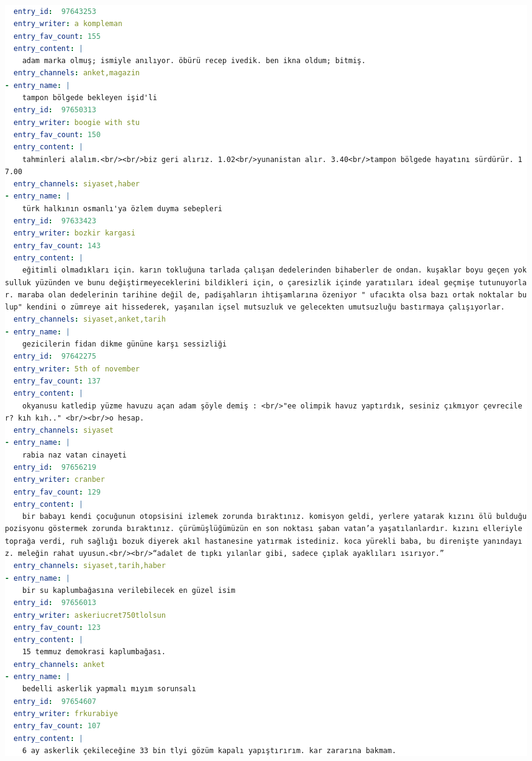 ```yaml
  entry_id:  97643253
  entry_writer: a kompleman
  entry_fav_count: 155
  entry_content: |
    adam marka olmuş; ismiyle anılıyor. öbürü recep ivedik. ben ikna oldum; bitmiş.
  entry_channels: anket,magazin
- entry_name: |
    tampon bölgede bekleyen işid'li
  entry_id:  97650313
  entry_writer: boogie with stu
  entry_fav_count: 150
  entry_content: |
    tahminleri alalım.<br/><br/>biz geri alırız. 1.02<br/>yunanistan alır. 3.40<br/>tampon bölgede hayatını sürdürür. 17.00
  entry_channels: siyaset,haber
- entry_name: |
    türk halkının osmanlı'ya özlem duyma sebepleri
  entry_id:  97633423
  entry_writer: bozkir kargasi
  entry_fav_count: 143
  entry_content: |
    eğitimli olmadıkları için. karın tokluğuna tarlada çalışan dedelerinden bihaberler de ondan. kuşaklar boyu geçen yoksulluk yüzünden ve bunu değiştirmeyeceklerini bildikleri için, o çaresizlik içinde yaratııları ideal geçmişe tutunuyorlar. maraba olan dedelerinin tarihine değil de, padişahların ihtişamlarına özeniyor " ufacıkta olsa bazı ortak noktalar bulup" kendini o zümreye ait hissederek, yaşanılan içsel mutsuzluk ve gelecekten umutsuzluğu bastırmaya çalışıyorlar.
  entry_channels: siyaset,anket,tarih
- entry_name: |
    gezicilerin fidan dikme gününe karşı sessizliği
  entry_id:  97642275
  entry_writer: 5th of november
  entry_fav_count: 137
  entry_content: |
    okyanusu katledip yüzme havuzu açan adam şöyle demiş : <br/>"ee olimpik havuz yaptırdık, sesiniz çıkmıyor çevreciler? kıh kıh.." <br/><br/>o hesap.
  entry_channels: siyaset
- entry_name: |
    rabia naz vatan cinayeti
  entry_id:  97656219
  entry_writer: cranber
  entry_fav_count: 129
  entry_content: |
    bir babayı kendi çocuğunun otopsisini izlemek zorunda bıraktınız. komisyon geldi, yerlere yatarak kızını ölü bulduğu pozisyonu göstermek zorunda bıraktınız. çürümüşlüğümüzün en son noktası şaban vatan’a yaşatılanlardır. kızını elleriyle toprağa verdi, ruh sağlığı bozuk diyerek akıl hastanesine yatırmak istediniz. koca yürekli baba, bu direnişte yanındayız. meleğin rahat uyusun.<br/><br/>“adalet de tıpkı yılanlar gibi, sadece çıplak ayaklıları ısırıyor.”
  entry_channels: siyaset,tarih,haber
- entry_name: |
    bir su kaplumbağasına verilebilecek en güzel isim
  entry_id:  97656013
  entry_writer: askeriucret750tlolsun
  entry_fav_count: 123
  entry_content: |
    15 temmuz demokrasi kaplumbağası.
  entry_channels: anket
- entry_name: |
    bedelli askerlik yapmalı mıyım sorunsalı
  entry_id:  97654607
  entry_writer: frkurabiye
  entry_fav_count: 107
  entry_content: |
    6 ay askerlik çekileceğine 33 bin tlyi gözüm kapalı yapıştırırım. kar zararına bakmam.
```